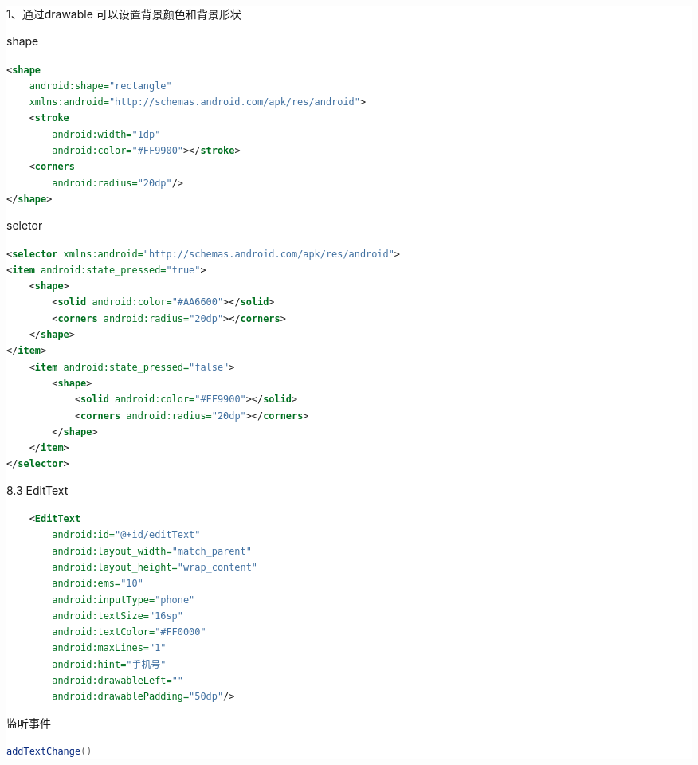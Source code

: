 1、通过drawable 可以设置背景颜色和背景形状

shape

```xml
<shape
    android:shape="rectangle"
    xmlns:android="http://schemas.android.com/apk/res/android">
    <stroke
        android:width="1dp"
        android:color="#FF9900"></stroke>
    <corners
        android:radius="20dp"/>
</shape>
```



seletor

```xml
<selector xmlns:android="http://schemas.android.com/apk/res/android">
<item android:state_pressed="true">
    <shape>
        <solid android:color="#AA6600"></solid>
        <corners android:radius="20dp"></corners>
    </shape>
</item>
    <item android:state_pressed="false">
        <shape>
            <solid android:color="#FF9900"></solid>
            <corners android:radius="20dp"></corners>
        </shape>
    </item>
</selector>
```

8.3 EditText

```xml
    <EditText
        android:id="@+id/editText"
        android:layout_width="match_parent"
        android:layout_height="wrap_content"
        android:ems="10"
        android:inputType="phone"
        android:textSize="16sp"
        android:textColor="#FF0000"
        android:maxLines="1"
        android:hint="手机号"
        android:drawableLeft=""
        android:drawablePadding="50dp"/>
```

监听事件

```java
addTextChange()
```
